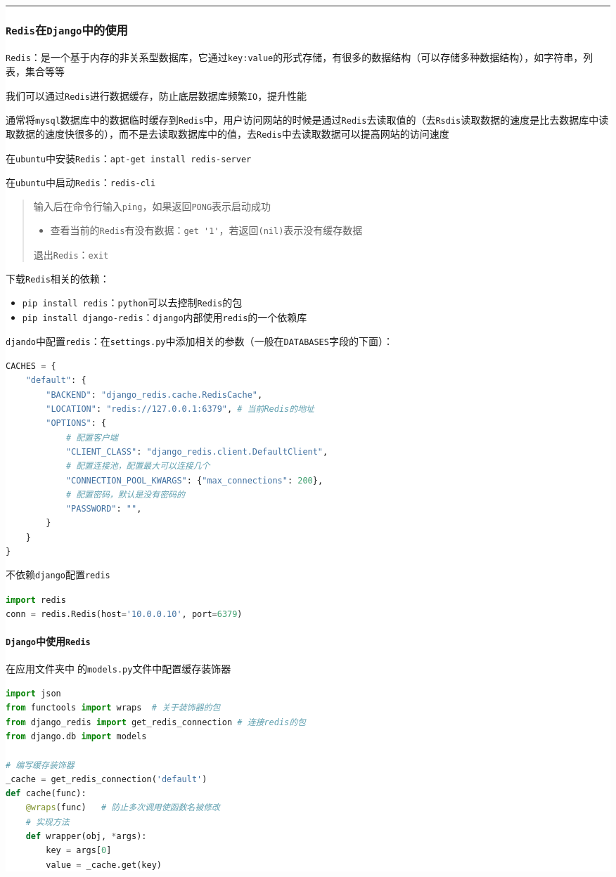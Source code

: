 ***

### `Redis`在`Django`中的使用

`Redis`：是一个基于内存的非关系型数据库，它通过`key:value`的形式存储，有很多的数据结构（可以存储多种数据结构），如字符串，列表，集合等等

我们可以通过`Redis`进行数据缓存，防止底层数据库频繁`IO`，提升性能

通常将`mysql`数据库中的数据临时缓存到`Redis`中，用户访问网站的时候是通过`Redis`去读取值的（去`Rsdis`读取数据的速度是比去数据库中读取数据的速度快很多的），而不是去读取数据库中的值，去`Redis`中去读取数据可以提高网站的访问速度

在`ubuntu`中安装`Redis`：`apt-get install redis-server`

在`ubuntu`中启动`Redis`：`redis-cli`

> 输入后在命令行输入`ping`，如果返回`PONG`表示启动成功
>
> - 查看当前的`Redis`有没有数据：`get '1'`，若返回`(nil)`表示没有缓存数据
>
> 退出`Redis`：`exit`

下载`Redis`相关的依赖：

- `pip install redis`：`python`可以去控制`Redis`的包
- `pip install django-redis`：`django`内部使用`redis`的一个依赖库

`djando`中配置`redis`：在`settings.py`中添加相关的参数（一般在`DATABASES`字段的下面）：

```py
CACHES = {
    "default": {
        "BACKEND": "django_redis.cache.RedisCache",
        "LOCATION": "redis://127.0.0.1:6379", # 当前Redis的地址
        "OPTIONS": {
            # 配置客户端
            "CLIENT_CLASS": "django_redis.client.DefaultClient",
            # 配置连接池，配置最大可以连接几个
            "CONNECTION_POOL_KWARGS": {"max_connections": 200},
            # 配置密码，默认是没有密码的
            "PASSWORD": "",
        }
    }
}
```

不依赖`django`配置`redis`

```py
import redis
conn = redis.Redis(host='10.0.0.10', port=6379)
```

#### `Django`中使用`Redis`

在应用文件夹中 的`models.py`文件中配置缓存装饰器

```py
import json
from functools import wraps  # 关于装饰器的包
from django_redis import get_redis_connection # 连接redis的包
from django.db import models

# 编写缓存装饰器
_cache = get_redis_connection('default')
def cache(func):
    @wraps(func)   # 防止多次调用使函数名被修改
    # 实现方法
    def wrapper(obj, *args):
        key = args[0]
        value = _cache.get(key)
```